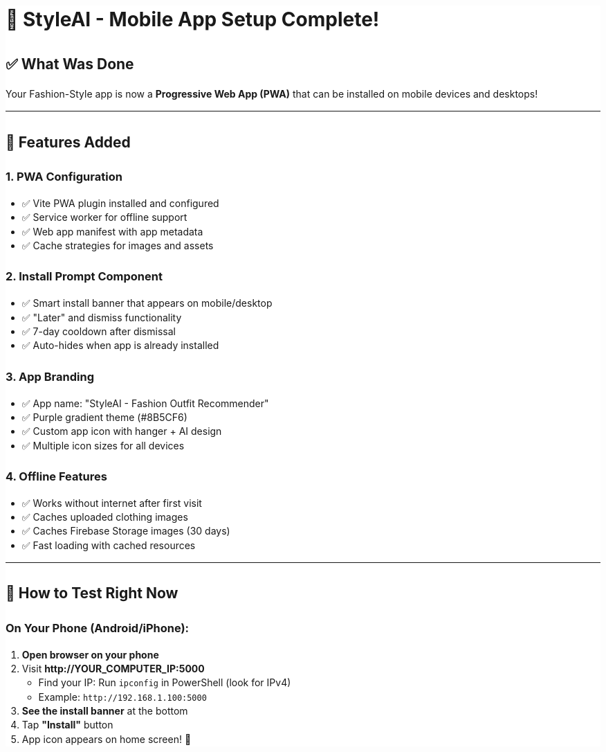 # 📱 StyleAI - Mobile App Setup Complete!

## ✅ What Was Done

Your Fashion-Style app is now a **Progressive Web App (PWA)** that can be installed on mobile devices and desktops!

---

## 🎉 Features Added

### 1. **PWA Configuration**
- ✅ Vite PWA plugin installed and configured
- ✅ Service worker for offline support
- ✅ Web app manifest with app metadata
- ✅ Cache strategies for images and assets

### 2. **Install Prompt Component**
- ✅ Smart install banner that appears on mobile/desktop
- ✅ "Later" and dismiss functionality
- ✅ 7-day cooldown after dismissal
- ✅ Auto-hides when app is already installed

### 3. **App Branding**
- ✅ App name: "StyleAI - Fashion Outfit Recommender"
- ✅ Purple gradient theme (#8B5CF6)
- ✅ Custom app icon with hanger + AI design
- ✅ Multiple icon sizes for all devices

### 4. **Offline Features**
- ✅ Works without internet after first visit
- ✅ Caches uploaded clothing images
- ✅ Caches Firebase Storage images (30 days)
- ✅ Fast loading with cached resources

---

## 📱 How to Test Right Now

### **On Your Phone (Android/iPhone):**

1. **Open browser on your phone**
2. Visit **http://YOUR_COMPUTER_IP:5000**
   - Find your IP: Run `ipconfig` in PowerShell (look for IPv4)
   - Example: `http://192.168.1.100:5000`
3. **See the install banner** at the bottom
4. Tap **"Install"** button
5. App icon appears on home screen! 🎉
